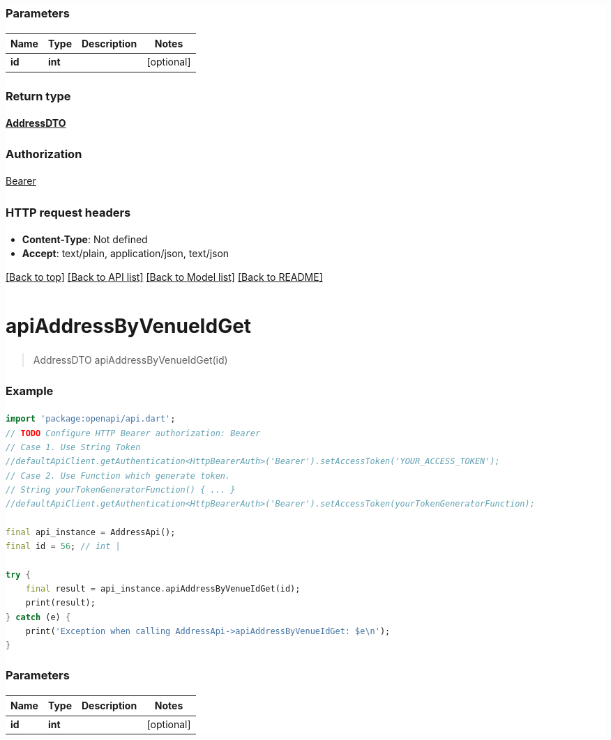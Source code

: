 ### Parameters

Name | Type | Description  | Notes
------------- | ------------- | ------------- | -------------
 **id** | **int**|  | [optional] 

### Return type

[**AddressDTO**](AddressDTO.md)

### Authorization

[Bearer](../README.md#Bearer)

### HTTP request headers

 - **Content-Type**: Not defined
 - **Accept**: text/plain, application/json, text/json

[[Back to top]](#) [[Back to API list]](../README.md#documentation-for-api-endpoints) [[Back to Model list]](../README.md#documentation-for-models) [[Back to README]](../README.md)

# **apiAddressByVenueIdGet**
> AddressDTO apiAddressByVenueIdGet(id)



### Example
```dart
import 'package:openapi/api.dart';
// TODO Configure HTTP Bearer authorization: Bearer
// Case 1. Use String Token
//defaultApiClient.getAuthentication<HttpBearerAuth>('Bearer').setAccessToken('YOUR_ACCESS_TOKEN');
// Case 2. Use Function which generate token.
// String yourTokenGeneratorFunction() { ... }
//defaultApiClient.getAuthentication<HttpBearerAuth>('Bearer').setAccessToken(yourTokenGeneratorFunction);

final api_instance = AddressApi();
final id = 56; // int | 

try {
    final result = api_instance.apiAddressByVenueIdGet(id);
    print(result);
} catch (e) {
    print('Exception when calling AddressApi->apiAddressByVenueIdGet: $e\n');
}
```

### Parameters

Name | Type | Description  | Notes
------------- | ------------- | ------------- | -------------
 **id** | **int**|  | [optional] 
